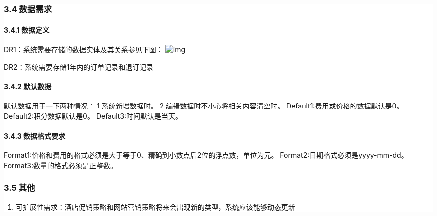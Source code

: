 
### 3.4 数据需求

#### 3.4.1 数据定义

DR1：系统需要存储的数据实体及其关系参见下图：
![img](https://supernatural.oss-cn-beijing.aliyuncs.com/酒店系统实体关系图.jpg)

DR2：系统需要存储1年内的订单记录和退订记录

#### 3.4.2 默认数据

默认数据用于一下两种情况：
1.系统新增数据时。
2.编辑数据时不小心将相关内容清空时。
Default1:费用或价格的数据默认是0。
Default2:积分数据默认是0。
Default3:时间默认是当天。

#### 3.4.3 数据格式要求

Format1:价格和费用的格式必须是大于等于0、精确到小数点后2位的浮点数，单位为元。
Format2:日期格式必须是yyyy-mm-dd。
Format3:数量的格式必须是正整数。

### 3.5 其他

1. 可扩展性需求：酒店促销策略和网站营销策略将来会出现新的类型，系统应该能够动态更新